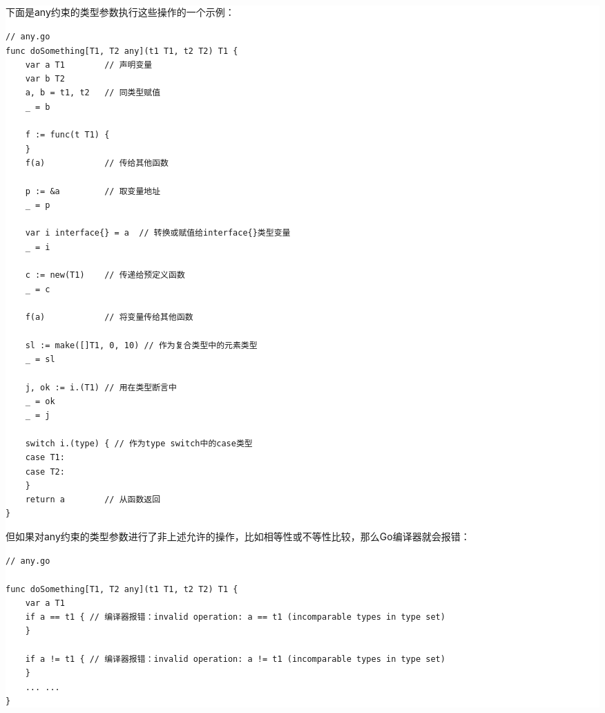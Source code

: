下面是any约束的类型参数执行这些操作的一个示例：

```plain
// any.go
func doSomething[T1, T2 any](t1 T1, t2 T2) T1 {
    var a T1        // 声明变量
    var b T2
    a, b = t1, t2   // 同类型赋值
    _ = b

    f := func(t T1) {
    }
    f(a)            // 传给其他函数

    p := &a         // 取变量地址
    _ = p

    var i interface{} = a  // 转换或赋值给interface{}类型变量
    _ = i

    c := new(T1)    // 传递给预定义函数
    _ = c

    f(a)            // 将变量传给其他函数

    sl := make([]T1, 0, 10) // 作为复合类型中的元素类型
    _ = sl

    j, ok := i.(T1) // 用在类型断言中
    _ = ok
    _ = j

    switch i.(type) { // 作为type switch中的case类型
    case T1:
    case T2:
    }
    return a        // 从函数返回
}
```

但如果对any约束的类型参数进行了非上述允许的操作，比如相等性或不等性比较，那么Go编译器就会报错：

```plain
// any.go

func doSomething[T1, T2 any](t1 T1, t2 T2) T1 {
    var a T1 
    if a == t1 { // 编译器报错：invalid operation: a == t1 (incomparable types in type set)
    }
    
    if a != t1 { // 编译器报错：invalid operation: a != t1 (incomparable types in type set)
    }
    ... ...
}
```
